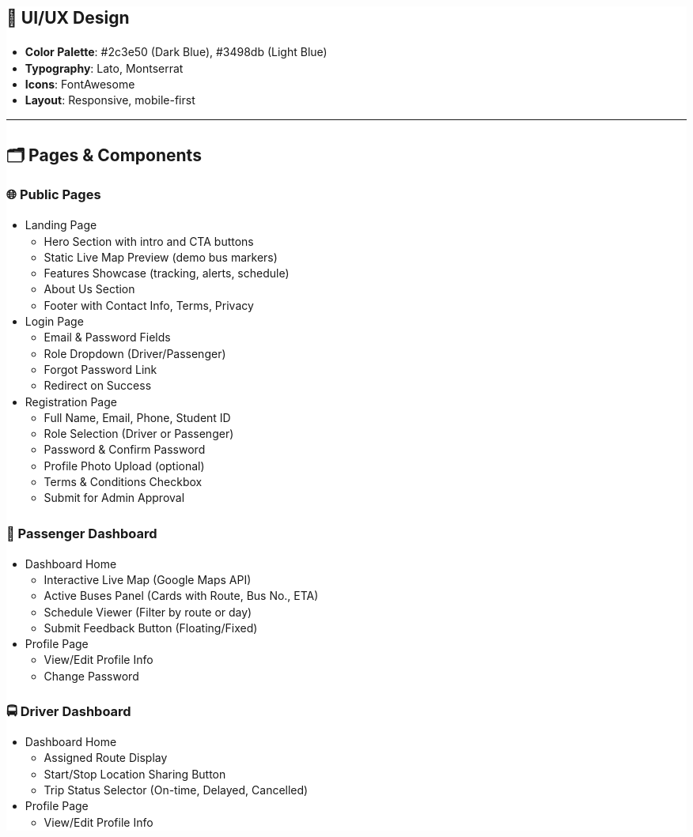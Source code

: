 
## 🎨 UI/UX Design

- **Color Palette**: #2c3e50 (Dark Blue), #3498db (Light Blue)
- **Typography**: Lato, Montserrat
- **Icons**: FontAwesome
- **Layout**: Responsive, mobile-first

---

## 🗂️ Pages & Components

### 🌐 Public Pages

- Landing Page
  - Hero Section with intro and CTA buttons
  - Static Live Map Preview (demo bus markers)
  - Features Showcase (tracking, alerts, schedule)
  - About Us Section
  - Footer with Contact Info, Terms, Privacy
- Login Page
  - Email & Password Fields
  - Role Dropdown (Driver/Passenger)
  - Forgot Password Link
  - Redirect on Success
- Registration Page
  - Full Name, Email, Phone, Student ID
  - Role Selection (Driver or Passenger)
  - Password & Confirm Password
  - Profile Photo Upload (optional)
  - Terms & Conditions Checkbox
  - Submit for Admin Approval

### 👤 Passenger Dashboard

- Dashboard Home
  - Interactive Live Map (Google Maps API)
  - Active Buses Panel (Cards with Route, Bus No., ETA)
  - Schedule Viewer (Filter by route or day)
  - Submit Feedback Button (Floating/Fixed)
- Profile Page
  - View/Edit Profile Info
  - Change Password

### 🚍 Driver Dashboard

- Dashboard Home
  - Assigned Route Display
  - Start/Stop Location Sharing Button
  - Trip Status Selector (On-time, Delayed, Cancelled)
- Profile Page
  - View/Edit Profile Info
